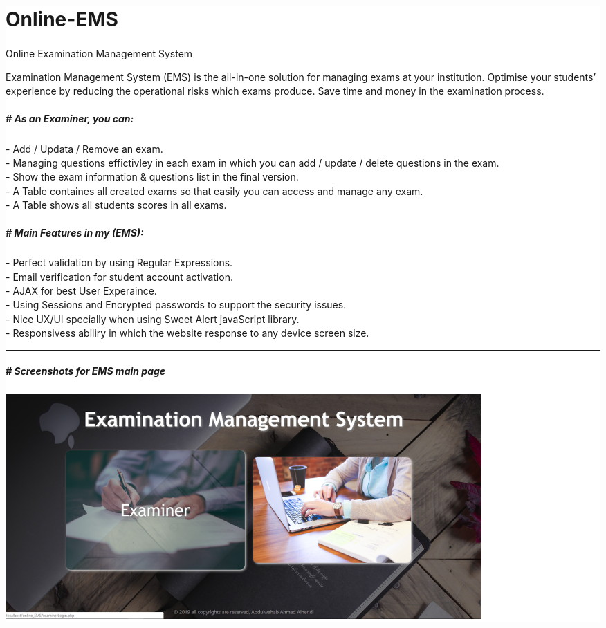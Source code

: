 # Online-EMS
Online Examination Management System

Examination Management System (EMS) is the all-in-one solution for managing exams at your institution.
Optimise your students’ experience by reducing the operational risks which exams produce.
Save time and money in the examination process.

<h5># As an Examiner, you can:</h5> 
- Add / Updata / Remove an exam.<br>
- Managing questions effictivley in each exam in which you can add / update / delete questions in the exam.<br>
- Show the exam information & questions list in the final version.<br>
- A Table containes all created exams so that easily you can access and manage any exam.<br>
- A Table shows all students scores in all exams.

<h5># Main Features in my (EMS):</h5> 
- Perfect validation by using Regular Expressions.<br> 
- Email verification for student account activation.<br>
- AJAX for best User Experaince.<br>
- Using Sessions and Encrypted passwords to support the security issues.<br>
- Nice UX/UI specially when using Sweet Alert javaScript library.<br>
- Responsivess abiliry in which the website response to any device screen size.

-----------------------------------------------------------------------------------------------

<h5># Screenshots for EMS main page</h5>

<img src="screenshots/examiner.png" width="80%">
